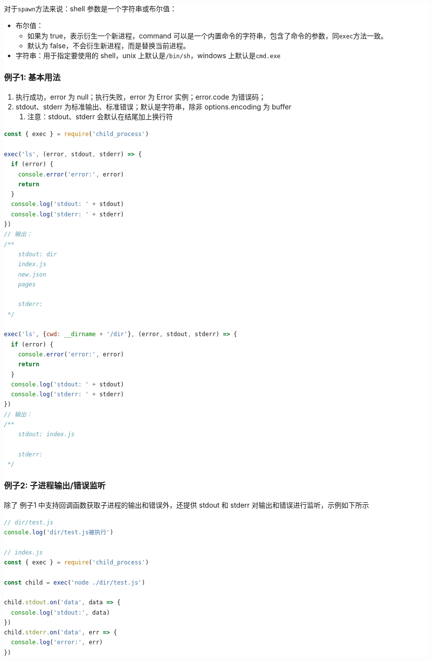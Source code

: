 对于`spawn`方法来说：shell 参数是一个字符串或布尔值：
- 布尔值：
  - 如果为 true，表示衍生一个新进程，command 可以是一个内置命令的字符串，包含了命令的参数，同`exec`方法一致。
  - 默认为 false，不会衍生新进程，而是替换当前进程。
- 字符串：用于指定要使用的 shell，unix 上默认是`/bin/sh`，windows 上默认是`cmd.exe`

### 例子1: 基本用法
1. 执行成功，error 为 null；执行失败，error 为 Error 实例；error.code 为错误码；
2. stdout、stderr 为标准输出、标准错误；默认是字符串，除非 options.encoding 为 buffer
   1. 注意：stdout、stderr 会默认在结尾加上换行符
```javascript
const { exec } = require('child_process')

exec('ls', (error, stdout, stderr) => {
  if (error) {
    console.error('error:', error)
    return
  }
  console.log('stdout: ' + stdout)
  console.log('stderr: ' + stderr)
})
// 输出：
/**
    stdout: dir
    index.js
    new.json
    pages

    stderr: 
 */

exec('ls', {cwd: __dirname + '/dir'}, (error, stdout, stderr) => {
  if (error) {
    console.error('error:', error)
    return
  }
  console.log('stdout: ' + stdout)
  console.log('stderr: ' + stderr)
})
// 输出：
/**
    stdout: index.js

    stderr: 
 */
```
### 例子2: 子进程输出/错误监听
除了 例子1 中支持回调函数获取子进程的输出和错误外，还提供 stdout 和 stderr 对输出和错误进行监听，示例如下所示
```javascript
// dir/test.js
console.log('dir/test.js被执行')

// index.js
const { exec } = require('child_process')

const child = exec('node ./dir/test.js')

child.stdout.on('data', data => {
  console.log('stdout:', data)
})
child.stderr.on('data', err => {
  console.log('error:', err)
})
```